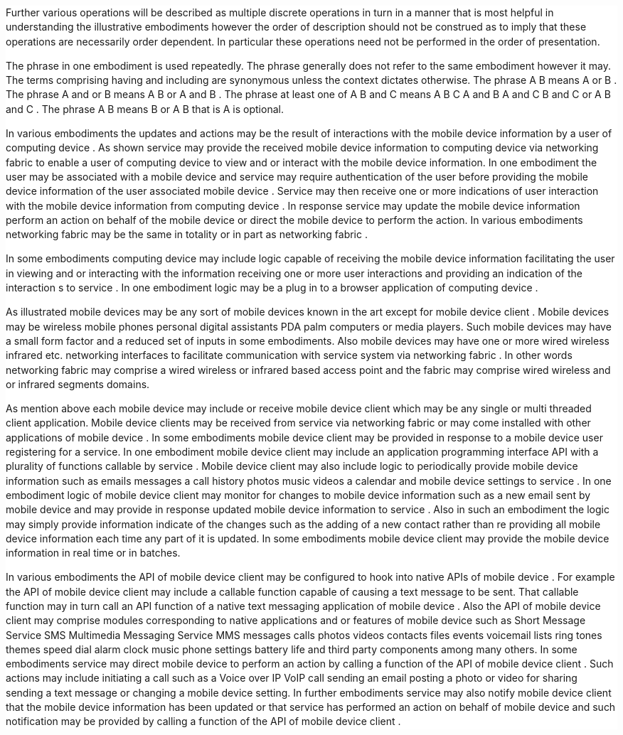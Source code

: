 Further various operations will be described as multiple discrete operations in turn in a manner that is most helpful in understanding the illustrative embodiments however the order of description should not be construed as to imply that these operations are necessarily order dependent. In particular these operations need not be performed in the order of presentation.

The phrase in one embodiment is used repeatedly. The phrase generally does not refer to the same embodiment however it may. The terms comprising having and including are synonymous unless the context dictates otherwise. The phrase A B means A or B . The phrase A and or B means A B or A and B . The phrase at least one of A B and C means A B C A and B A and C B and C or A B and C . The phrase A B means B or A B that is A is optional.

In various embodiments the updates and actions may be the result of interactions with the mobile device information by a user of computing device . As shown service may provide the received mobile device information to computing device via networking fabric to enable a user of computing device to view and or interact with the mobile device information. In one embodiment the user may be associated with a mobile device and service may require authentication of the user before providing the mobile device information of the user associated mobile device . Service may then receive one or more indications of user interaction with the mobile device information from computing device . In response service may update the mobile device information perform an action on behalf of the mobile device or direct the mobile device to perform the action. In various embodiments networking fabric may be the same in totality or in part as networking fabric .

In some embodiments computing device may include logic capable of receiving the mobile device information facilitating the user in viewing and or interacting with the information receiving one or more user interactions and providing an indication of the interaction s to service . In one embodiment logic may be a plug in to a browser application of computing device .

As illustrated mobile devices may be any sort of mobile devices known in the art except for mobile device client . Mobile devices may be wireless mobile phones personal digital assistants PDA palm computers or media players. Such mobile devices may have a small form factor and a reduced set of inputs in some embodiments. Also mobile devices may have one or more wired wireless infrared etc. networking interfaces to facilitate communication with service system via networking fabric . In other words networking fabric may comprise a wired wireless or infrared based access point and the fabric may comprise wired wireless and or infrared segments domains.

As mention above each mobile device may include or receive mobile device client which may be any single or multi threaded client application. Mobile device clients may be received from service via networking fabric or may come installed with other applications of mobile device . In some embodiments mobile device client may be provided in response to a mobile device user registering for a service. In one embodiment mobile device client may include an application programming interface API with a plurality of functions callable by service . Mobile device client may also include logic to periodically provide mobile device information such as emails messages a call history photos music videos a calendar and mobile device settings to service . In one embodiment logic of mobile device client may monitor for changes to mobile device information such as a new email sent by mobile device and may provide in response updated mobile device information to service . Also in such an embodiment the logic may simply provide information indicate of the changes such as the adding of a new contact rather than re providing all mobile device information each time any part of it is updated. In some embodiments mobile device client may provide the mobile device information in real time or in batches.

In various embodiments the API of mobile device client may be configured to hook into native APIs of mobile device . For example the API of mobile device client may include a callable function capable of causing a text message to be sent. That callable function may in turn call an API function of a native text messaging application of mobile device . Also the API of mobile device client may comprise modules corresponding to native applications and or features of mobile device such as Short Message Service SMS Multimedia Messaging Service MMS messages calls photos videos contacts files events voicemail lists ring tones themes speed dial alarm clock music phone settings battery life and third party components among many others. In some embodiments service may direct mobile device to perform an action by calling a function of the API of mobile device client . Such actions may include initiating a call such as a Voice over IP VoIP call sending an email posting a photo or video for sharing sending a text message or changing a mobile device setting. In further embodiments service may also notify mobile device client that the mobile device information has been updated or that service has performed an action on behalf of mobile device and such notification may be provided by calling a function of the API of mobile device client .
